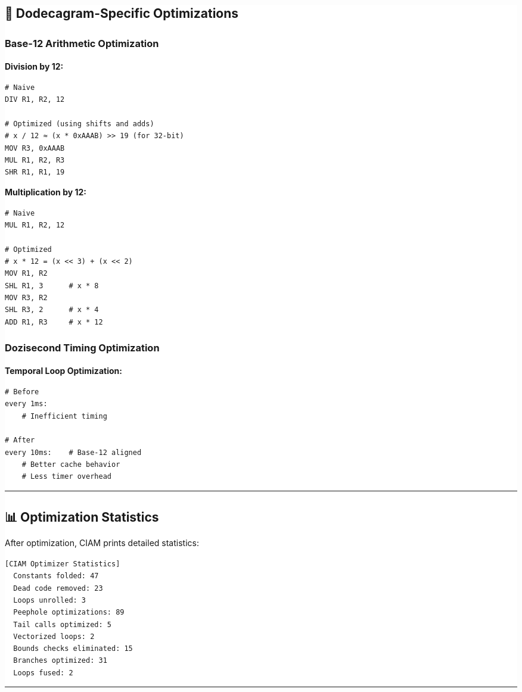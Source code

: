 
## 🔬 Dodecagram-Specific Optimizations

### Base-12 Arithmetic Optimization

**Division by 12:**
```
# Naive
DIV R1, R2, 12

# Optimized (using shifts and adds)
# x / 12 ≈ (x * 0xAAAB) >> 19 (for 32-bit)
MOV R3, 0xAAAB
MUL R1, R2, R3
SHR R1, R1, 19
```

**Multiplication by 12:**
```
# Naive
MUL R1, R2, 12

# Optimized
# x * 12 = (x << 3) + (x << 2)
MOV R1, R2
SHL R1, 3      # x * 8
MOV R3, R2
SHL R3, 2      # x * 4
ADD R1, R3     # x * 12
```

### Dozisecond Timing Optimization

**Temporal Loop Optimization:**
```snow
# Before
every 1ms:
    # Inefficient timing

# After
every 10ms:    # Base-12 aligned
    # Better cache behavior
    # Less timer overhead
```

---

## 📊 Optimization Statistics

After optimization, CIAM prints detailed statistics:

```
[CIAM Optimizer Statistics]
  Constants folded: 47
  Dead code removed: 23
  Loops unrolled: 3
  Peephole optimizations: 89
  Tail calls optimized: 5
  Vectorized loops: 2
  Bounds checks eliminated: 15
  Branches optimized: 31
  Loops fused: 2
```

---